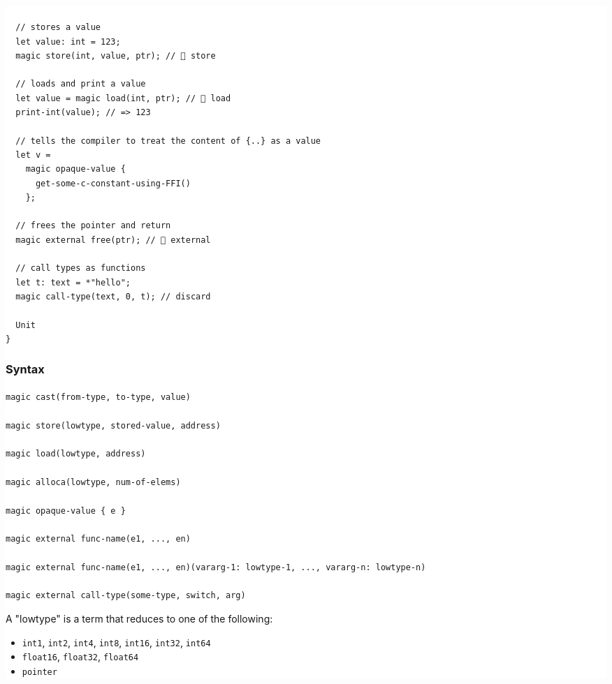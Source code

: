 ```neut

  // stores a value
  let value: int = 123;
  magic store(int, value, ptr); // 🌟 store

  // loads and print a value
  let value = magic load(int, ptr); // 🌟 load
  print-int(value); // => 123

  // tells the compiler to treat the content of {..} as a value
  let v =
    magic opaque-value {
      get-some-c-constant-using-FFI()
    };

  // frees the pointer and return
  magic external free(ptr); // 🌟 external

  // call types as functions
  let t: text = *"hello";
  magic call-type(text, 0, t); // discard

  Unit
}

```

### Syntax

```neut
magic cast(from-type, to-type, value)

magic store(lowtype, stored-value, address)

magic load(lowtype, address)

magic alloca(lowtype, num-of-elems)

magic opaque-value { e }

magic external func-name(e1, ..., en)

magic external func-name(e1, ..., en)(vararg-1: lowtype-1, ..., vararg-n: lowtype-n)

magic external call-type(some-type, switch, arg)
```

A "lowtype" is a term that reduces to one of the following:

- `int1`, `int2`, `int4`, `int8`, `int16`, `int32`, `int64`
- `float16`, `float32`, `float64`
- `pointer`
